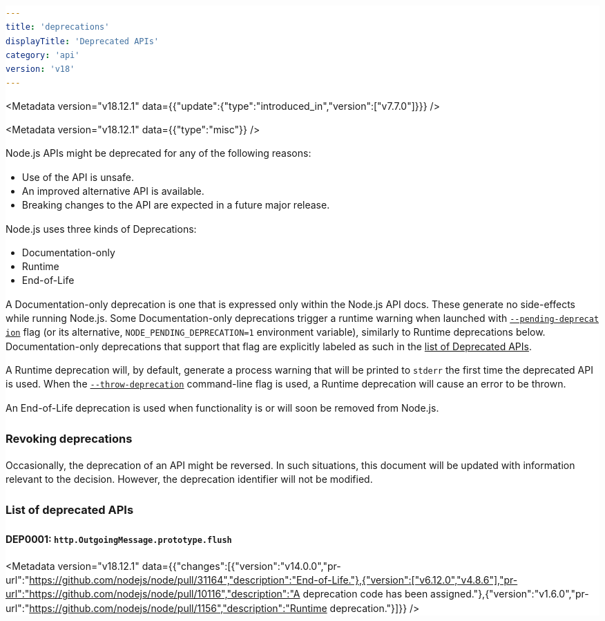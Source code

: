 ```yaml
---
title: 'deprecations'
displayTitle: 'Deprecated APIs'
category: 'api'
version: 'v18'
---
```


<Metadata version="v18.12.1" data={{"update":{"type":"introduced_in","version":["v7.7.0"]}}} />

<Metadata version="v18.12.1" data={{"type":"misc"}} />

Node.js APIs might be deprecated for any of the following reasons:

* Use of the API is unsafe.
* An improved alternative API is available.
* Breaking changes to the API are expected in a future major release.

Node.js uses three kinds of Deprecations:

* Documentation-only
* Runtime
* End-of-Life

A Documentation-only deprecation is one that is expressed only within the
Node.js API docs. These generate no side-effects while running Node.js.
Some Documentation-only deprecations trigger a runtime warning when launched
with [`--pending-deprecation`][] flag (or its alternative,
`NODE_PENDING_DEPRECATION=1` environment variable), similarly to Runtime
deprecations below. Documentation-only deprecations that support that flag
are explicitly labeled as such in the
[list of Deprecated APIs](#list-of-deprecated-apis).

A Runtime deprecation will, by default, generate a process warning that will
be printed to `stderr` the first time the deprecated API is used. When the
[`--throw-deprecation`][] command-line flag is used, a Runtime deprecation will
cause an error to be thrown.

An End-of-Life deprecation is used when functionality is or will soon be removed
from Node.js.

### Revoking deprecations

Occasionally, the deprecation of an API might be reversed. In such situations,
this document will be updated with information relevant to the decision.
However, the deprecation identifier will not be modified.

### List of deprecated APIs

#### DEP0001: `http.OutgoingMessage.prototype.flush`

<Metadata version="v18.12.1" data={{"changes":[{"version":"v14.0.0","pr-url":"https://github.com/nodejs/node/pull/31164","description":"End-of-Life."},{"version":["v6.12.0","v4.8.6"],"pr-url":"https://github.com/nodejs/node/pull/10116","description":"A deprecation code has been assigned."},{"version":"v1.6.0","pr-url":"https://github.com/nodejs/node/pull/1156","description":"Runtime deprecation."}]}} />


[Legacy URL API]: /api/v18/url#legacy-url-api
[NIST SP 800-38D]: https://nvlpubs.nist.gov/nistpubs/Legacy/SP/nistspecialpublication800-38d.pdf
[RFC 6066]: https://tools.ietf.org/html/rfc6066#section-3
[RFC 8247 Section 2.4]: https://www.rfc-editor.org/rfc/rfc8247#section-2.4
[WHATWG URL API]: /api/v18/url#the-whatwg-url-api
[`"exports"` or `"main"` entry]: /api/v18/packages#main-entry-point-export
[`'uncaughtException'`]: /api/v18/process#event-uncaughtexception
[`--force-node-api-uncaught-exceptions-policy`]: /api/v18/cli#--force-node-api-uncaught-exceptions-policy
[`--pending-deprecation`]: /api/v18/cli#--pending-deprecation
[`--throw-deprecation`]: /api/v18/cli#--throw-deprecation
[`--trace-atomics-wait`]: /api/v18/cli#--trace-atomics-wait
[`--unhandled-rejections`]: /api/v18/cli#--unhandled-rejectionsmode
[`Buffer.allocUnsafeSlow(size)`]: /api/v18/buffer#static-method-bufferallocunsafeslowsize
[`Buffer.from(array)`]: /api/v18/buffer#static-method-bufferfromarray
[`Buffer.from(buffer)`]: /api/v18/buffer#static-method-bufferfrombuffer
[`Buffer.isBuffer()`]: /api/v18/buffer#static-method-bufferisbufferobj
[`Cipher`]: /api/v18/crypto#class-cipher
[`Decipher`]: /api/v18/crypto#class-decipher
[`REPLServer.clearBufferedCommand()`]: /api/v18/repl#replserverclearbufferedcommand
[`ReadStream.open()`]: /api/v18/fs#class-fsreadstream
[`Server.getConnections()`]: /api/v18/net#servergetconnectionscallback
[`Server.listen({fd: <number>})`]: /api/v18/net#serverlistenhandle-backlog-callback
[`SlowBuffer`]: /api/v18/buffer#class-slowbuffer
[`WriteStream.open()`]: /api/v18/fs#class-fswritestream
[`assert`]: /api/v18/assert
[`asyncResource.runInAsyncScope()`]: async_context.md#asyncresourceruninasyncscopefn-thisarg-args
[`buffer.subarray`]: /api/v18/buffer#bufsubarraystart-end
[`child_process`]: child_process.md
[`clearInterval()`]: /api/v18/timers#clearintervaltimeout
[`clearTimeout()`]: /api/v18/timers#cleartimeouttimeout
[`console.error()`]: /api/v18/console#consoleerrordata-args
[`console.log()`]: /api/v18/console#consolelogdata-args
[`crypto.Certificate()` constructor]: /api/v18/crypto#legacy-api
[`crypto.DEFAULT_ENCODING`]: /api/v18/crypto#cryptodefault_encoding
[`crypto.createCipher()`]: /api/v18/crypto#cryptocreatecipheralgorithm-password-options
[`crypto.createCipheriv()`]: /api/v18/crypto#cryptocreatecipherivalgorithm-key-iv-options
[`crypto.createDecipher()`]: /api/v18/crypto#cryptocreatedecipheralgorithm-password-options
[`crypto.createDecipheriv()`]: /api/v18/crypto#cryptocreatedecipherivalgorithm-key-iv-options
[`crypto.fips`]: /api/v18/crypto#cryptofips
[`crypto.pbkdf2()`]: /api/v18/crypto#cryptopbkdf2password-salt-iterations-keylen-digest-callback
[`crypto.randomBytes()`]: /api/v18/crypto#cryptorandombytessize-callback
[`crypto.scrypt()`]: /api/v18/crypto#cryptoscryptpassword-salt-keylen-options-callback
[`decipher.final()`]: /api/v18/crypto#decipherfinaloutputencoding
[`decipher.setAuthTag()`]: /api/v18/crypto#deciphersetauthtagbuffer-encoding
[`diagnostics_channel.subscribe(name, onMessage)`]: diagnostics_channel.md#diagnostics_channelsubscribename-onmessage
[`diagnostics_channel.unsubscribe(name, onMessage)`]: diagnostics_channel.md#diagnostics_channelunsubscribename-onmessage
[`dns.lookup()`]: /api/v18/dns#dnslookuphostname-options-callback
[`dnsPromises.lookup()`]: /api/v18/dns#dnspromiseslookuphostname-options
[`domain`]: /api/v18/domain
[`ecdh.setPublicKey()`]: /api/v18/crypto#ecdhsetpublickeypublickey-encoding
[`emitter.listenerCount(eventName)`]: /api/v18/events#emitterlistenercounteventname
[`events.listenerCount(emitter, eventName)`]: /api/v18/events#eventslistenercountemitter-eventname
[`fs.FileHandle`]: /api/v18/fs#class-filehandle
[`fs.access()`]: /api/v18/fs#fsaccesspath-mode-callback
[`fs.appendFile()`]: /api/v18/fs#fsappendfilepath-data-options-callback
[`fs.appendFileSync()`]: /api/v18/fs#fsappendfilesyncpath-data-options
[`fs.createReadStream()`]: /api/v18/fs#fscreatereadstreampath-options
[`fs.createWriteStream()`]: /api/v18/fs#fscreatewritestreampath-options
[`fs.exists(path, callback)`]: /api/v18/fs#fsexistspath-callback
[`fs.lchmod(path, mode, callback)`]: /api/v18/fs#fslchmodpath-mode-callback
[`fs.lchmodSync(path, mode)`]: /api/v18/fs#fslchmodsyncpath-mode
[`fs.lchown(path, uid, gid, callback)`]: /api/v18/fs#fslchownpath-uid-gid-callback
[`fs.lchownSync(path, uid, gid)`]: /api/v18/fs#fslchownsyncpath-uid-gid
[`fs.read()`]: /api/v18/fs#fsreadfd-buffer-offset-length-position-callback
[`fs.readSync()`]: /api/v18/fs#fsreadsyncfd-buffer-offset-length-position
[`fs.stat()`]: /api/v18/fs#fsstatpath-options-callback
[`fs.write()`]: /api/v18/fs#fswritefd-buffer-offset-length-position-callback
[`fs.writeFile()`]: /api/v18/fs#fswritefilefile-data-options-callback
[`fs.writeFileSync()`]: /api/v18/fs#fswritefilesyncfile-data-options
[`http.ClientRequest`]: /api/v18/http#class-httpclientrequest
[`http.IncomingMessage`]: /api/v18/http#class-httpincomingmessage
[`http.ServerResponse`]: /api/v18/http#class-httpserverresponse